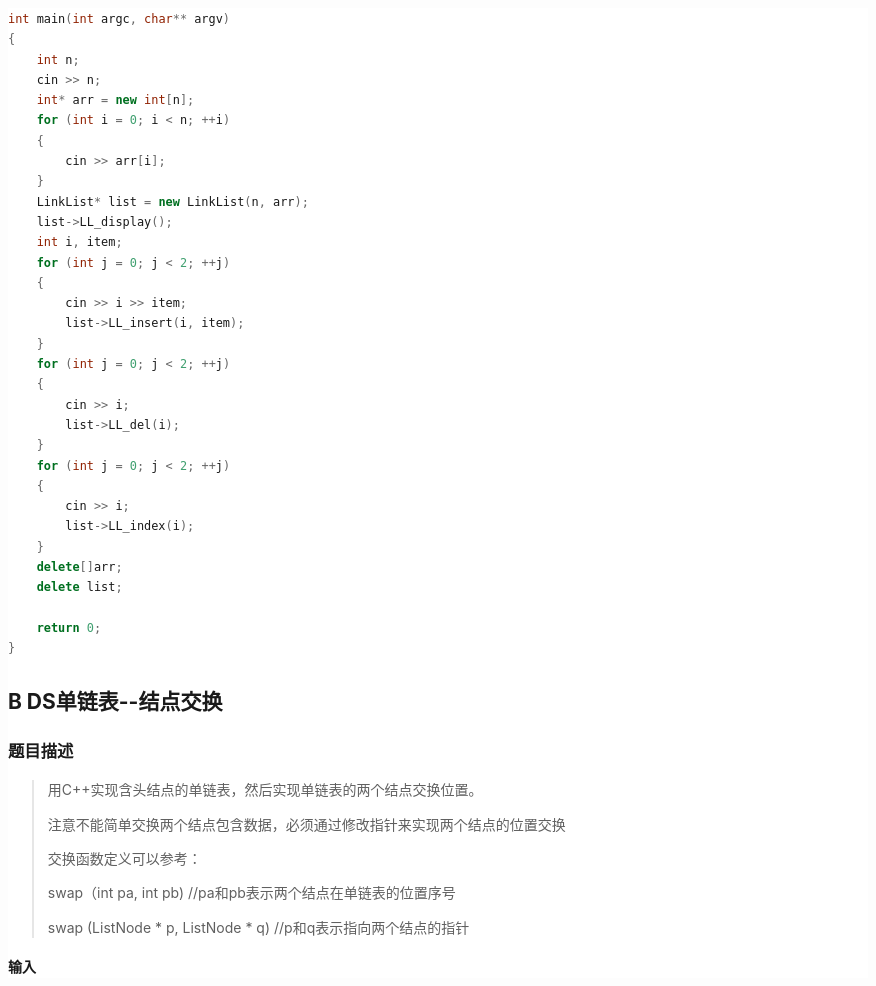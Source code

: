 ```c++
int main(int argc, char** argv)
{
	int n;
	cin >> n;
	int* arr = new int[n];
	for (int i = 0; i < n; ++i)
	{
		cin >> arr[i];
	}
	LinkList* list = new LinkList(n, arr);
	list->LL_display();
	int i, item;
	for (int j = 0; j < 2; ++j)
	{
		cin >> i >> item;
		list->LL_insert(i, item);
	}
	for (int j = 0; j < 2; ++j)
	{
		cin >> i;
		list->LL_del(i);
	}
	for (int j = 0; j < 2; ++j)
	{
		cin >> i;
		list->LL_index(i);
	}
	delete[]arr;
	delete list;

	return 0;
}
```



## B DS单链表--结点交换

### 题目描述

> 用C++实现含头结点的单链表，然后实现单链表的两个结点交换位置。
>
> 注意不能简单交换两个结点包含数据，必须通过修改指针来实现两个结点的位置交换
>
> 交换函数定义可以参考：
>
> swap（int  pa, int pb)  //pa和pb表示两个结点在单链表的位置序号
>
> swap (ListNode * p, ListNode * q)  //p和q表示指向两个结点的指针

#### 输入
